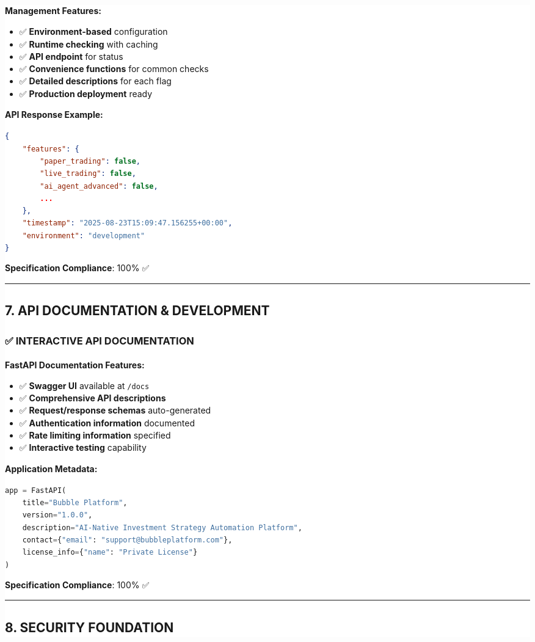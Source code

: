 **Management Features:**
- ✅ **Environment-based** configuration
- ✅ **Runtime checking** with caching
- ✅ **API endpoint** for status
- ✅ **Convenience functions** for common checks
- ✅ **Detailed descriptions** for each flag
- ✅ **Production deployment** ready

**API Response Example:**
```json
{
    "features": {
        "paper_trading": false,
        "live_trading": false,
        "ai_agent_advanced": false,
        ...
    },
    "timestamp": "2025-08-23T15:09:47.156255+00:00",
    "environment": "development"
}
```

**Specification Compliance**: 100% ✅

---

## **7. API DOCUMENTATION & DEVELOPMENT**

### ✅ **INTERACTIVE API DOCUMENTATION**

**FastAPI Documentation Features:**
- ✅ **Swagger UI** available at `/docs`
- ✅ **Comprehensive API descriptions** 
- ✅ **Request/response schemas** auto-generated
- ✅ **Authentication information** documented
- ✅ **Rate limiting information** specified
- ✅ **Interactive testing** capability

**Application Metadata:**
```python
app = FastAPI(
    title="Bubble Platform", 
    version="1.0.0",
    description="AI-Native Investment Strategy Automation Platform",
    contact={"email": "support@bubbleplatform.com"},
    license_info={"name": "Private License"}
)
```

**Specification Compliance**: 100% ✅

---

## **8. SECURITY FOUNDATION**
